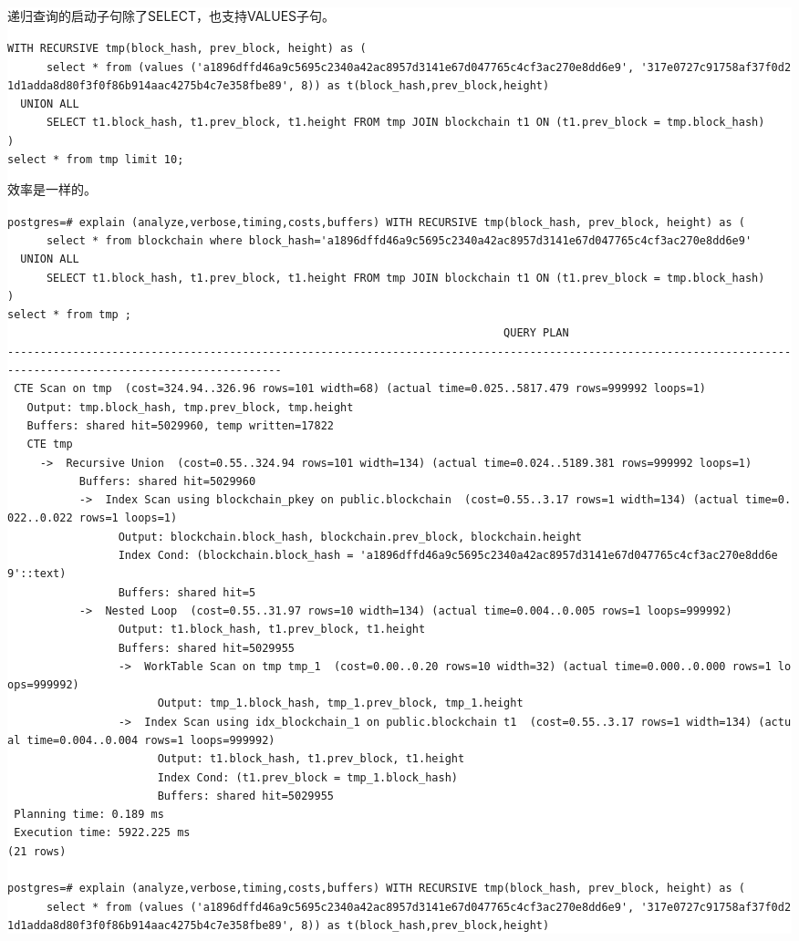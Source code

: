 递归查询的启动子句除了SELECT，也支持VALUES子句。  
  
```
WITH RECURSIVE tmp(block_hash, prev_block, height) as (  
      select * from (values ('a1896dffd46a9c5695c2340a42ac8957d3141e67d047765c4cf3ac270e8dd6e9', '317e0727c91758af37f0d21d1adda8d80f3f0f86b914aac4275b4c7e358fbe89', 8)) as t(block_hash,prev_block,height)
  UNION ALL  
      SELECT t1.block_hash, t1.prev_block, t1.height FROM tmp JOIN blockchain t1 ON (t1.prev_block = tmp.block_hash)  
)  
select * from tmp limit 10;  
```
  
效率是一样的。   
  
```
postgres=# explain (analyze,verbose,timing,costs,buffers) WITH RECURSIVE tmp(block_hash, prev_block, height) as (  
      select * from blockchain where block_hash='a1896dffd46a9c5695c2340a42ac8957d3141e67d047765c4cf3ac270e8dd6e9'  
  UNION ALL  
      SELECT t1.block_hash, t1.prev_block, t1.height FROM tmp JOIN blockchain t1 ON (t1.prev_block = tmp.block_hash)  
)  
select * from tmp ; 
                                                                            QUERY PLAN                                                                            
------------------------------------------------------------------------------------------------------------------------------------------------------------------
 CTE Scan on tmp  (cost=324.94..326.96 rows=101 width=68) (actual time=0.025..5817.479 rows=999992 loops=1)
   Output: tmp.block_hash, tmp.prev_block, tmp.height
   Buffers: shared hit=5029960, temp written=17822
   CTE tmp
     ->  Recursive Union  (cost=0.55..324.94 rows=101 width=134) (actual time=0.024..5189.381 rows=999992 loops=1)
           Buffers: shared hit=5029960
           ->  Index Scan using blockchain_pkey on public.blockchain  (cost=0.55..3.17 rows=1 width=134) (actual time=0.022..0.022 rows=1 loops=1)
                 Output: blockchain.block_hash, blockchain.prev_block, blockchain.height
                 Index Cond: (blockchain.block_hash = 'a1896dffd46a9c5695c2340a42ac8957d3141e67d047765c4cf3ac270e8dd6e9'::text)
                 Buffers: shared hit=5
           ->  Nested Loop  (cost=0.55..31.97 rows=10 width=134) (actual time=0.004..0.005 rows=1 loops=999992)
                 Output: t1.block_hash, t1.prev_block, t1.height
                 Buffers: shared hit=5029955
                 ->  WorkTable Scan on tmp tmp_1  (cost=0.00..0.20 rows=10 width=32) (actual time=0.000..0.000 rows=1 loops=999992)
                       Output: tmp_1.block_hash, tmp_1.prev_block, tmp_1.height
                 ->  Index Scan using idx_blockchain_1 on public.blockchain t1  (cost=0.55..3.17 rows=1 width=134) (actual time=0.004..0.004 rows=1 loops=999992)
                       Output: t1.block_hash, t1.prev_block, t1.height
                       Index Cond: (t1.prev_block = tmp_1.block_hash)
                       Buffers: shared hit=5029955
 Planning time: 0.189 ms
 Execution time: 5922.225 ms
(21 rows)

postgres=# explain (analyze,verbose,timing,costs,buffers) WITH RECURSIVE tmp(block_hash, prev_block, height) as (  
      select * from (values ('a1896dffd46a9c5695c2340a42ac8957d3141e67d047765c4cf3ac270e8dd6e9', '317e0727c91758af37f0d21d1adda8d80f3f0f86b914aac4275b4c7e358fbe89', 8)) as t(block_hash,prev_block,height)
```